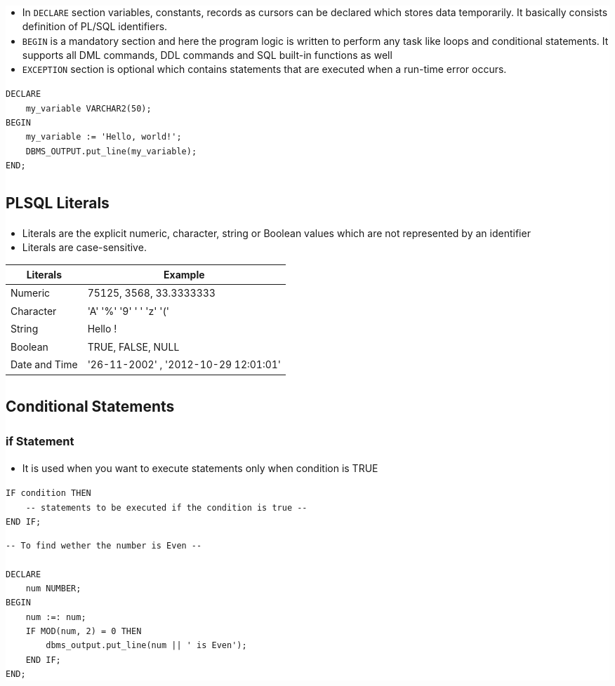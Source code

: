 - In `DECLARE` section variables, constants, records as cursors can be declared which stores data temporarily. It basically consists definition of PL/SQL identifiers.
- `BEGIN` is a mandatory section and here the program logic is written to perform any task like loops and conditional statements. It supports all DML commands, DDL commands and SQL built-in functions as well
- `EXCEPTION` section is optional which contains statements that are executed when a run-time error occurs.

```plsql
DECLARE
    my_variable VARCHAR2(50);
BEGIN
    my_variable := 'Hello, world!';
    DBMS_OUTPUT.put_line(my_variable);
END;
```

## PLSQL Literals

- Literals are the explicit numeric, character, string or Boolean values which are not represented by an identifier
- Literals are case-sensitive.

| Literals      | Example                              |
| ------------- | ------------------------------------ |
| Numeric       | 75125, 3568, 33.3333333              |
| Character     | 'A' '%' '9' ' ' 'z' '('              |
| String        | Hello !                              |
| Boolean       | TRUE, FALSE, NULL                    |
| Date and Time | '26-11-2002' , '2012-10-29 12:01:01' |

## Conditional Statements

### if Statement

- It is used when you want to execute statements only when condition is TRUE

```plsql
IF condition THEN
	-- statements to be executed if the condition is true --
END IF;
```

```plsql
-- To find wether the number is Even --

DECLARE
	num NUMBER;
BEGIN
	num :=: num;
	IF MOD(num, 2) = 0 THEN
		dbms_output.put_line(num || ' is Even');
	END IF;
END;
```
